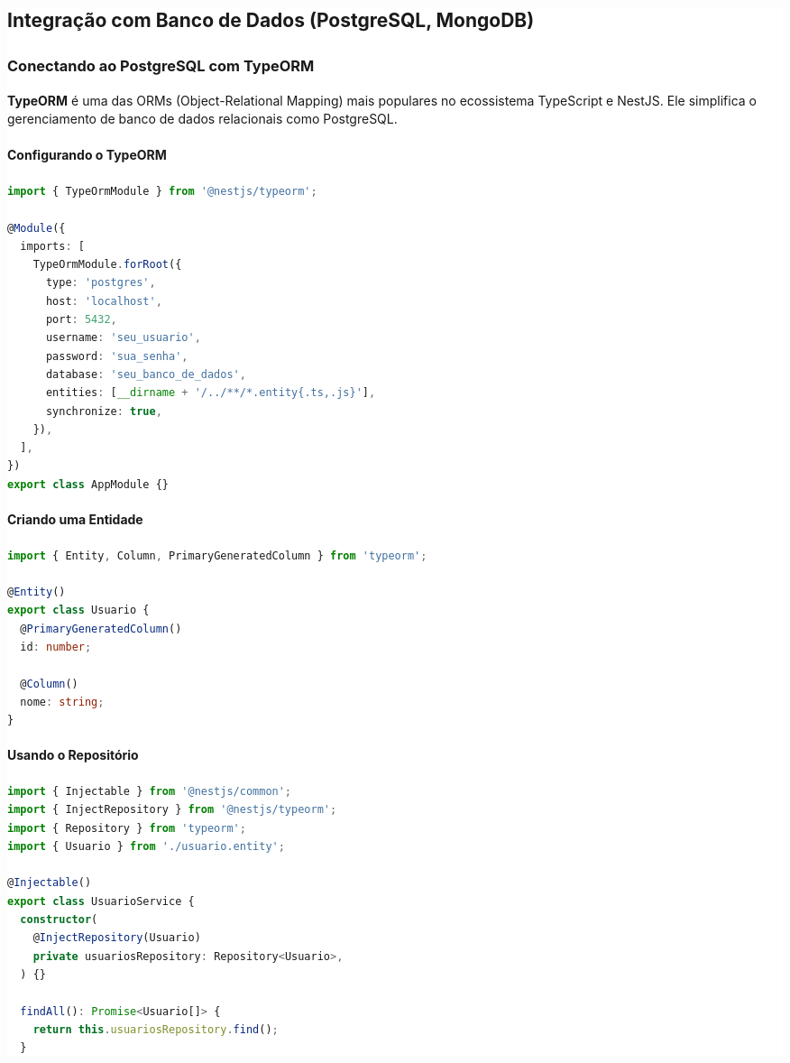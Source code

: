 ```typescript
```

## Integração com Banco de Dados (PostgreSQL, MongoDB)

### Conectando ao PostgreSQL com TypeORM

**TypeORM** é uma das ORMs (Object-Relational Mapping) mais populares no ecossistema TypeScript e NestJS. Ele simplifica o gerenciamento de banco de dados relacionais como PostgreSQL.

#### Configurando o TypeORM

```typescript
import { TypeOrmModule } from '@nestjs/typeorm';

@Module({
  imports: [
    TypeOrmModule.forRoot({
      type: 'postgres',
      host: 'localhost',
      port: 5432,
      username: 'seu_usuario',
      password: 'sua_senha',
      database: 'seu_banco_de_dados',
      entities: [__dirname + '/../**/*.entity{.ts,.js}'],
      synchronize: true,
    }),
  ],
})
export class AppModule {}
```

#### Criando uma Entidade

```typescript
import { Entity, Column, PrimaryGeneratedColumn } from 'typeorm';

@Entity()
export class Usuario {
  @PrimaryGeneratedColumn()
  id: number;

  @Column()
  nome: string;
}
```

#### Usando o Repositório

```typescript
import { Injectable } from '@nestjs/common';
import { InjectRepository } from '@nestjs/typeorm';
import { Repository } from 'typeorm';
import { Usuario } from './usuario.entity';

@Injectable()
export class UsuarioService {
  constructor(
    @InjectRepository(Usuario)
    private usuariosRepository: Repository<Usuario>,
  ) {}

  findAll(): Promise<Usuario[]> {
    return this.usuariosRepository.find();
  }

```